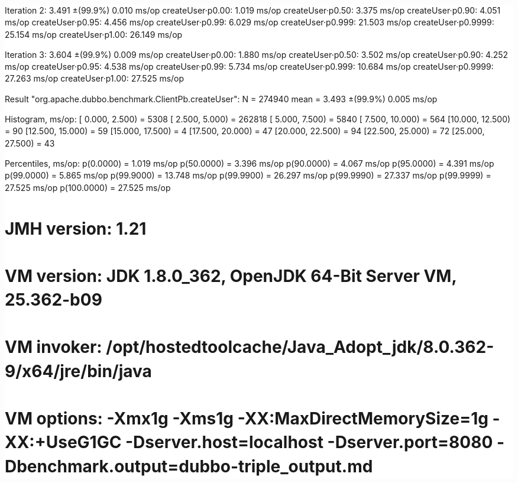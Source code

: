 Iteration   2: 3.491 ±(99.9%) 0.010 ms/op
                 createUser·p0.00:   1.019 ms/op
                 createUser·p0.50:   3.375 ms/op
                 createUser·p0.90:   4.051 ms/op
                 createUser·p0.95:   4.456 ms/op
                 createUser·p0.99:   6.029 ms/op
                 createUser·p0.999:  21.503 ms/op
                 createUser·p0.9999: 25.154 ms/op
                 createUser·p1.00:   26.149 ms/op

Iteration   3: 3.604 ±(99.9%) 0.009 ms/op
                 createUser·p0.00:   1.880 ms/op
                 createUser·p0.50:   3.502 ms/op
                 createUser·p0.90:   4.252 ms/op
                 createUser·p0.95:   4.538 ms/op
                 createUser·p0.99:   5.734 ms/op
                 createUser·p0.999:  10.684 ms/op
                 createUser·p0.9999: 27.263 ms/op
                 createUser·p1.00:   27.525 ms/op



Result "org.apache.dubbo.benchmark.ClientPb.createUser":
  N = 274940
  mean =      3.493 ±(99.9%) 0.005 ms/op

  Histogram, ms/op:
    [ 0.000,  2.500) = 5308 
    [ 2.500,  5.000) = 262818 
    [ 5.000,  7.500) = 5840 
    [ 7.500, 10.000) = 564 
    [10.000, 12.500) = 90 
    [12.500, 15.000) = 59 
    [15.000, 17.500) = 4 
    [17.500, 20.000) = 47 
    [20.000, 22.500) = 94 
    [22.500, 25.000) = 72 
    [25.000, 27.500) = 43 

  Percentiles, ms/op:
      p(0.0000) =      1.019 ms/op
     p(50.0000) =      3.396 ms/op
     p(90.0000) =      4.067 ms/op
     p(95.0000) =      4.391 ms/op
     p(99.0000) =      5.865 ms/op
     p(99.9000) =     13.748 ms/op
     p(99.9900) =     26.297 ms/op
     p(99.9990) =     27.337 ms/op
     p(99.9999) =     27.525 ms/op
    p(100.0000) =     27.525 ms/op


# JMH version: 1.21
# VM version: JDK 1.8.0_362, OpenJDK 64-Bit Server VM, 25.362-b09
# VM invoker: /opt/hostedtoolcache/Java_Adopt_jdk/8.0.362-9/x64/jre/bin/java
# VM options: -Xmx1g -Xms1g -XX:MaxDirectMemorySize=1g -XX:+UseG1GC -Dserver.host=localhost -Dserver.port=8080 -Dbenchmark.output=dubbo-triple_output.md